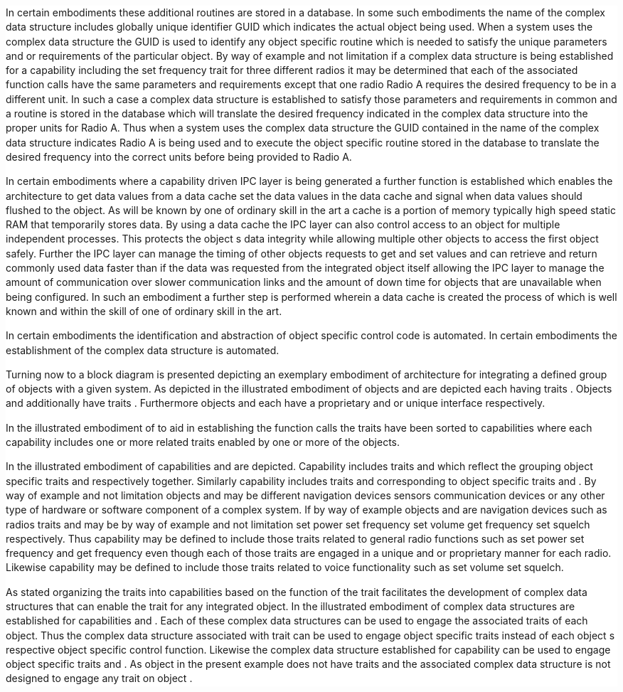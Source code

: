 In certain embodiments these additional routines are stored in a database. In some such embodiments the name of the complex data structure includes globally unique identifier GUID which indicates the actual object being used. When a system uses the complex data structure the GUID is used to identify any object specific routine which is needed to satisfy the unique parameters and or requirements of the particular object. By way of example and not limitation if a complex data structure is being established for a capability including the set frequency trait for three different radios it may be determined that each of the associated function calls have the same parameters and requirements except that one radio Radio A requires the desired frequency to be in a different unit. In such a case a complex data structure is established to satisfy those parameters and requirements in common and a routine is stored in the database which will translate the desired frequency indicated in the complex data structure into the proper units for Radio A. Thus when a system uses the complex data structure the GUID contained in the name of the complex data structure indicates Radio A is being used and to execute the object specific routine stored in the database to translate the desired frequency into the correct units before being provided to Radio A.

In certain embodiments where a capability driven IPC layer is being generated a further function is established which enables the architecture to get data values from a data cache set the data values in the data cache and signal when data values should flushed to the object. As will be known by one of ordinary skill in the art a cache is a portion of memory typically high speed static RAM that temporarily stores data. By using a data cache the IPC layer can also control access to an object for multiple independent processes. This protects the object s data integrity while allowing multiple other objects to access the first object safely. Further the IPC layer can manage the timing of other objects requests to get and set values and can retrieve and return commonly used data faster than if the data was requested from the integrated object itself allowing the IPC layer to manage the amount of communication over slower communication links and the amount of down time for objects that are unavailable when being configured. In such an embodiment a further step is performed wherein a data cache is created the process of which is well known and within the skill of one of ordinary skill in the art.

In certain embodiments the identification and abstraction of object specific control code is automated. In certain embodiments the establishment of the complex data structure is automated.

Turning now to a block diagram is presented depicting an exemplary embodiment of architecture for integrating a defined group of objects with a given system. As depicted in the illustrated embodiment of objects and are depicted each having traits . Objects and additionally have traits . Furthermore objects and each have a proprietary and or unique interface respectively.

In the illustrated embodiment of to aid in establishing the function calls the traits have been sorted to capabilities where each capability includes one or more related traits enabled by one or more of the objects.

In the illustrated embodiment of capabilities and are depicted. Capability includes traits and which reflect the grouping object specific traits and respectively together. Similarly capability includes traits and corresponding to object specific traits and . By way of example and not limitation objects and may be different navigation devices sensors communication devices or any other type of hardware or software component of a complex system. If by way of example objects and are navigation devices such as radios traits and may be by way of example and not limitation set power set frequency set volume get frequency set squelch respectively. Thus capability may be defined to include those traits related to general radio functions such as set power set frequency and get frequency even though each of those traits are engaged in a unique and or proprietary manner for each radio. Likewise capability may be defined to include those traits related to voice functionality such as set volume set squelch.

As stated organizing the traits into capabilities based on the function of the trait facilitates the development of complex data structures that can enable the trait for any integrated object. In the illustrated embodiment of complex data structures are established for capabilities and . Each of these complex data structures can be used to engage the associated traits of each object. Thus the complex data structure associated with trait can be used to engage object specific traits instead of each object s respective object specific control function. Likewise the complex data structure established for capability can be used to engage object specific traits and . As object in the present example does not have traits and the associated complex data structure is not designed to engage any trait on object .
